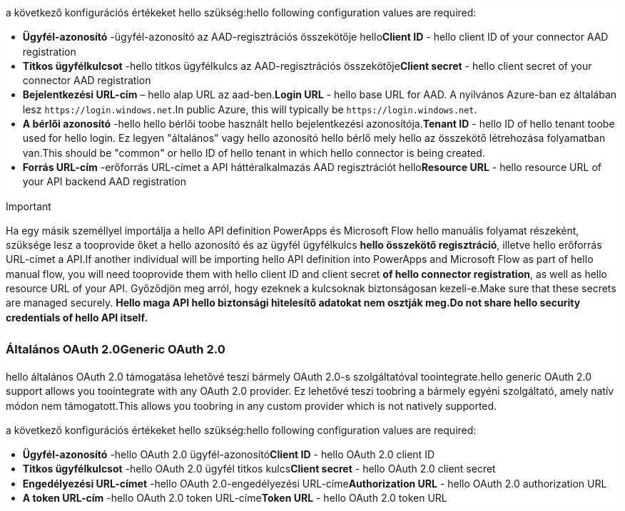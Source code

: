 <span data-ttu-id="10a1d-204">a következő konfigurációs értékeket hello szükség:</span><span class="sxs-lookup"><span data-stu-id="10a1d-204">hello following configuration values are required:</span></span>
- <span data-ttu-id="10a1d-205">**Ügyfél-azonosító** -ügyfél-azonosító az AAD-regisztrációs összekötője hello</span><span class="sxs-lookup"><span data-stu-id="10a1d-205">**Client ID** - hello client ID of your connector AAD registration</span></span>
- <span data-ttu-id="10a1d-206">**Titkos ügyfélkulcsot** -hello titkos ügyfélkulcs az AAD-regisztrációs összekötője</span><span class="sxs-lookup"><span data-stu-id="10a1d-206">**Client secret** - hello client secret of your connector AAD registration</span></span>
- <span data-ttu-id="10a1d-207">**Bejelentkezési URL-cím** – hello alap URL az aad-ben.</span><span class="sxs-lookup"><span data-stu-id="10a1d-207">**Login URL** - hello base URL for AAD.</span></span> <span data-ttu-id="10a1d-208">A nyilvános Azure-ban ez általában lesz `https://login.windows.net`.</span><span class="sxs-lookup"><span data-stu-id="10a1d-208">In public Azure, this will typically be `https://login.windows.net`.</span></span>
- <span data-ttu-id="10a1d-209">**A bérlői azonosító** -hello hello bérlői toobe használt hello bejelentkezési azonosítója.</span><span class="sxs-lookup"><span data-stu-id="10a1d-209">**Tenant ID** - hello ID of hello tenant toobe used for hello login.</span></span> <span data-ttu-id="10a1d-210">Ez legyen "általános" vagy hello azonosító hello bérlő mely hello az összekötő létrehozása folyamatban van.</span><span class="sxs-lookup"><span data-stu-id="10a1d-210">This should be "common" or hello ID of hello tenant in which hello connector is being created.</span></span>
- <span data-ttu-id="10a1d-211">**Forrás URL-cím** -erőforrás URL-címet a API háttéralkalmazás AAD regisztrációt hello</span><span class="sxs-lookup"><span data-stu-id="10a1d-211">**Resource URL** - hello resource URL of your API backend AAD registration</span></span>

> [!IMPORTANT]
> <span data-ttu-id="10a1d-212">Ha egy másik személlyel importálja a hello API definition PowerApps és Microsoft Flow hello manuális folyamat részeként, szüksége lesz a tooprovide őket a hello azonosító és az ügyfél ügyfélkulcs **hello összekötő regisztráció**, illetve hello erőforrás URL-címet a API.</span><span class="sxs-lookup"><span data-stu-id="10a1d-212">If another individual will be importing hello API definition into PowerApps and Microsoft Flow as part of hello manual flow, you will need tooprovide them with hello client ID and client secret **of hello connector registration**, as well as hello resource URL of your API.</span></span> <span data-ttu-id="10a1d-213">Győződjön meg arról, hogy ezeknek a kulcsoknak biztonságosan kezeli-e.</span><span class="sxs-lookup"><span data-stu-id="10a1d-213">Make sure that these secrets are managed securely.</span></span> <span data-ttu-id="10a1d-214">**Hello maga API hello biztonsági hitelesítő adatokat nem osztják meg.**</span><span class="sxs-lookup"><span data-stu-id="10a1d-214">**Do not share hello security credentials of hello API itself.**</span></span>

### <a name="generic-oauth-20"></a><span data-ttu-id="10a1d-215">Általános OAuth 2.0</span><span class="sxs-lookup"><span data-stu-id="10a1d-215">Generic OAuth 2.0</span></span>
<span data-ttu-id="10a1d-216">hello általános OAuth 2.0 támogatása lehetővé teszi bármely OAuth 2.0-s szolgáltatóval toointegrate.</span><span class="sxs-lookup"><span data-stu-id="10a1d-216">hello generic OAuth 2.0 support allows you toointegrate with any OAuth 2.0 provider.</span></span> <span data-ttu-id="10a1d-217">Ez lehetővé teszi toobring a bármely egyéni szolgáltató, amely natív módon nem támogatott.</span><span class="sxs-lookup"><span data-stu-id="10a1d-217">This allows you toobring in any custom provider which is not natively supported.</span></span>

<span data-ttu-id="10a1d-218">a következő konfigurációs értékeket hello szükség:</span><span class="sxs-lookup"><span data-stu-id="10a1d-218">hello following configuration values are required:</span></span>
- <span data-ttu-id="10a1d-219">**Ügyfél-azonosító** -hello OAuth 2.0 ügyfél-azonosító</span><span class="sxs-lookup"><span data-stu-id="10a1d-219">**Client ID** - hello OAuth 2.0 client ID</span></span>
- <span data-ttu-id="10a1d-220">**Titkos ügyfélkulcsot** -hello OAuth 2.0 ügyfél titkos kulcs</span><span class="sxs-lookup"><span data-stu-id="10a1d-220">**Client secret** - hello OAuth 2.0 client secret</span></span>
- <span data-ttu-id="10a1d-221">**Engedélyezési URL-címet** -hello OAuth 2.0-engedélyezési URL-címe</span><span class="sxs-lookup"><span data-stu-id="10a1d-221">**Authorization URL** - hello OAuth 2.0 authorization URL</span></span>
- <span data-ttu-id="10a1d-222">**A token URL-cím** -hello OAuth 2.0 token URL-címe</span><span class="sxs-lookup"><span data-stu-id="10a1d-222">**Token URL** - hello OAuth 2.0 token URL</span></span>

[regisztrálja, és egyéni összekötők a PowerApps]: https://powerapps.microsoft.com/tutorials/register-custom-api/
[regisztrálja, és a Microsoft Flow egyéni összekötők]: https://flow.microsoft.com/documentation/register-custom-api/